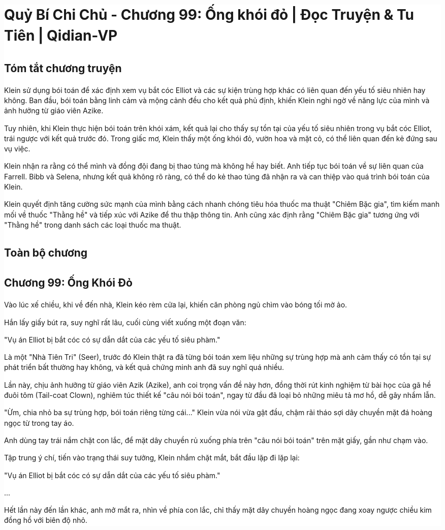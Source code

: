 # Quỷ Bí Chi Chủ - Chương 99: Ống khói đỏ | Đọc Truyện & Tu Tiên | Qidian-VP



## Tóm tắt chương truyện

Klein sử dụng bói toán để xác định xem vụ bắt cóc Elliot và các sự kiện trùng hợp khác có liên quan đến yếu tố siêu nhiên hay không. Ban đầu, bói toán bằng linh cảm và mộng cảnh đều cho kết quả phủ định, khiến Klein nghi ngờ về năng lực của mình và ảnh hưởng từ giáo viên Azike.

Tuy nhiên, khi Klein thực hiện bói toán trên khói xám, kết quả lại cho thấy sự tồn tại của yếu tố siêu nhiên trong vụ bắt cóc Elliot, trái ngược với kết quả trước đó. Trong giấc mơ, Klein thấy một ống khói đỏ, vườn hoa và mặt cỏ, có thể liên quan đến kẻ đứng sau vụ việc.

Klein nhận ra rằng có thể mình và đồng đội đang bị thao túng mà không hề hay biết. Anh tiếp tục bói toán về sự liên quan của Farrell. Bibb và Selena, nhưng kết quả không rõ ràng, có thể do kẻ thao túng đã nhận ra và can thiệp vào quá trình bói toán của Klein.

Klein quyết định tăng cường sức mạnh của mình bằng cách nhanh chóng tiêu hóa thuốc ma thuật "Chiêm Bặc gia", tìm kiếm manh mối về thuốc "Thằng hề" và tiếp xúc với Azike để thu thập thông tin. Anh cũng xác định rằng "Chiêm Bặc gia" tương ứng với "Thằng hề" trong danh sách các loại thuốc ma thuật.


## Toàn bộ chương

## Chương 99: Ống Khói Đỏ

Vào lúc xế chiều, khi về đến nhà, Klein kéo rèm cửa lại, khiến căn phòng ngủ chìm vào bóng tối mờ ảo.

Hắn lấy giấy bút ra, suy nghĩ rất lâu, cuối cùng viết xuống một đoạn văn:

"Vụ án Elliot bị bắt cóc có sự dẫn dắt của các yếu tố siêu phàm."

Là một "Nhà Tiên Tri" (Seer), trước đó Klein thật ra đã từng bói toán xem liệu những sự trùng hợp mà anh cảm thấy có tồn tại sự phát triển bất thường hay không, và kết quả chứng minh anh đã suy nghĩ quá nhiều.

Lần này, chịu ảnh hưởng từ giáo viên Azik (Azike), anh coi trọng vấn đề này hơn, đồng thời rút kinh nghiệm từ bài học của gã hề đuôi tôm (Tail-coat Clown), nghiêm túc thiết kế "câu nói bói toán", ngay từ đầu đã loại bỏ những miêu tả mơ hồ, dễ gây nhầm lẫn.

"Ừm, chia nhỏ ba sự trùng hợp, bói toán riêng từng cái..." Klein vừa nói vừa gật đầu, chậm rãi tháo sợi dây chuyền mặt đá hoàng ngọc từ trong tay áo.

Anh dùng tay trái nắm chặt con lắc, để mặt dây chuyền rủ xuống phía trên "câu nói bói toán" trên mặt giấy, gần như chạm vào.

Tập trung ý chí, tiến vào trạng thái suy tưởng, Klein nhắm chặt mắt, bắt đầu lặp đi lặp lại:

"Vụ án Elliot bị bắt cóc có sự dẫn dắt của các yếu tố siêu phàm."

...

Hết lần này đến lần khác, anh mở mắt ra, nhìn về phía con lắc, chỉ thấy mặt dây chuyền hoàng ngọc đang xoay ngược chiều kim đồng hồ với biên độ nhỏ.
